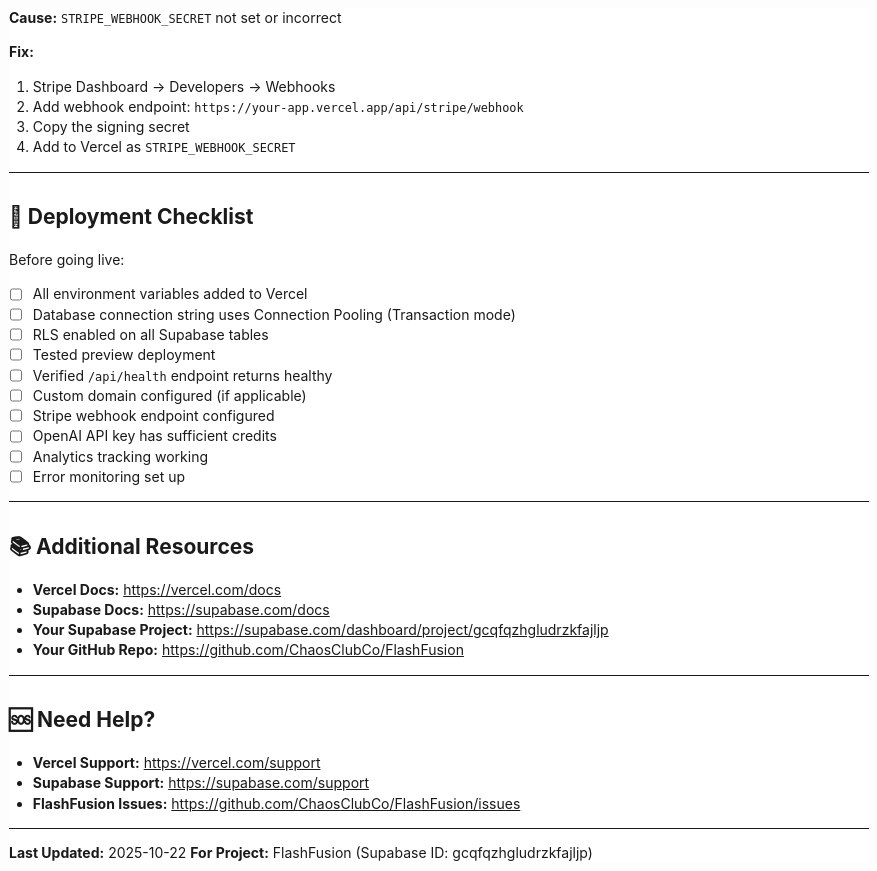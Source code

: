 **Cause:** `STRIPE_WEBHOOK_SECRET` not set or incorrect

**Fix:**
1. Stripe Dashboard → Developers → Webhooks
2. Add webhook endpoint: `https://your-app.vercel.app/api/stripe/webhook`
3. Copy the signing secret
4. Add to Vercel as `STRIPE_WEBHOOK_SECRET`

---

## 🎯 Deployment Checklist

Before going live:

- [ ] All environment variables added to Vercel
- [ ] Database connection string uses Connection Pooling (Transaction mode)
- [ ] RLS enabled on all Supabase tables
- [ ] Tested preview deployment
- [ ] Verified `/api/health` endpoint returns healthy
- [ ] Custom domain configured (if applicable)
- [ ] Stripe webhook endpoint configured
- [ ] OpenAI API key has sufficient credits
- [ ] Analytics tracking working
- [ ] Error monitoring set up

---

## 📚 Additional Resources

- **Vercel Docs:** https://vercel.com/docs
- **Supabase Docs:** https://supabase.com/docs
- **Your Supabase Project:** https://supabase.com/dashboard/project/gcqfqzhgludrzkfajljp
- **Your GitHub Repo:** https://github.com/ChaosClubCo/FlashFusion

---

## 🆘 Need Help?

- **Vercel Support:** https://vercel.com/support
- **Supabase Support:** https://supabase.com/support
- **FlashFusion Issues:** https://github.com/ChaosClubCo/FlashFusion/issues

---

**Last Updated:** 2025-10-22
**For Project:** FlashFusion (Supabase ID: gcqfqzhgludrzkfajljp)
